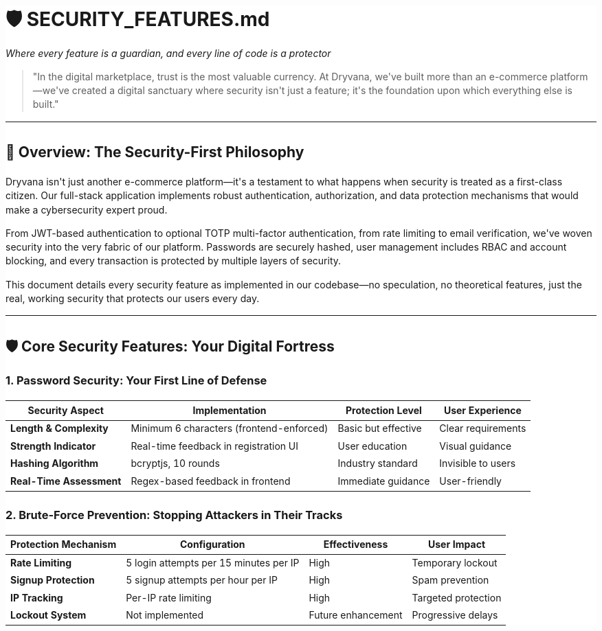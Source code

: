 # 🛡️ SECURITY_FEATURES.md

*Where every feature is a guardian, and every line of code is a protector*

> "In the digital marketplace, trust is the most valuable currency. At Dryvana, we've built more than an e-commerce platform—we've created a digital sanctuary where security isn't just a feature; it's the foundation upon which everything else is built."

---

## 🎯 Overview: The Security-First Philosophy

Dryvana isn't just another e-commerce platform—it's a testament to what happens when security is treated as a first-class citizen. Our full-stack application implements robust authentication, authorization, and data protection mechanisms that would make a cybersecurity expert proud.

From JWT-based authentication to optional TOTP multi-factor authentication, from rate limiting to email verification, we've woven security into the very fabric of our platform. Passwords are securely hashed, user management includes RBAC and account blocking, and every transaction is protected by multiple layers of security.

This document details every security feature as implemented in our codebase—no speculation, no theoretical features, just the real, working security that protects our users every day.

---

## 🛡️ Core Security Features: Your Digital Fortress

### 1. Password Security: Your First Line of Defense

| Security Aspect | Implementation | Protection Level | User Experience |
|-----------------|----------------|------------------|-----------------|
| **Length & Complexity** | Minimum 6 characters (frontend-enforced) | Basic but effective | Clear requirements |
| **Strength Indicator** | Real-time feedback in registration UI | User education | Visual guidance |
| **Hashing Algorithm** | bcryptjs, 10 rounds | Industry standard | Invisible to users |
| **Real-Time Assessment** | Regex-based feedback in frontend | Immediate guidance | User-friendly |

### 2. Brute-Force Prevention: Stopping Attackers in Their Tracks

| Protection Mechanism | Configuration | Effectiveness | User Impact |
|---------------------|---------------|---------------|-------------|
| **Rate Limiting** | 5 login attempts per 15 minutes per IP | High | Temporary lockout |
| **Signup Protection** | 5 signup attempts per hour per IP | High | Spam prevention |
| **IP Tracking** | Per-IP rate limiting | High | Targeted protection |
| **Lockout System** | Not implemented | Future enhancement | Progressive delays |
